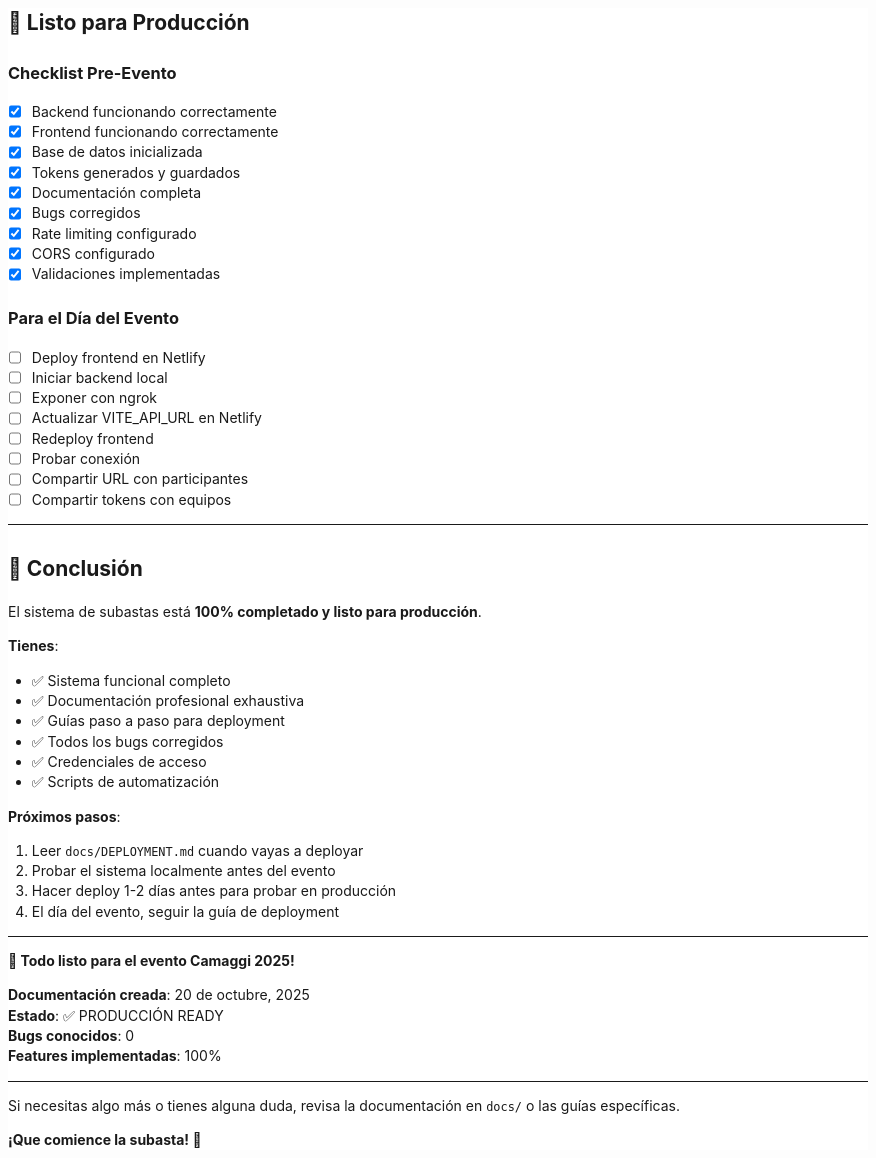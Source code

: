 ## 🎯 Listo para Producción

### Checklist Pre-Evento
- [x] Backend funcionando correctamente
- [x] Frontend funcionando correctamente
- [x] Base de datos inicializada
- [x] Tokens generados y guardados
- [x] Documentación completa
- [x] Bugs corregidos
- [x] Rate limiting configurado
- [x] CORS configurado
- [x] Validaciones implementadas

### Para el Día del Evento
- [ ] Deploy frontend en Netlify
- [ ] Iniciar backend local
- [ ] Exponer con ngrok
- [ ] Actualizar VITE_API_URL en Netlify
- [ ] Redeploy frontend
- [ ] Probar conexión
- [ ] Compartir URL con participantes
- [ ] Compartir tokens con equipos

---

## 🎉 Conclusión

El sistema de subastas está **100% completado y listo para producción**.

**Tienes**:
- ✅ Sistema funcional completo
- ✅ Documentación profesional exhaustiva
- ✅ Guías paso a paso para deployment
- ✅ Todos los bugs corregidos
- ✅ Credenciales de acceso
- ✅ Scripts de automatización

**Próximos pasos**:
1. Leer `docs/DEPLOYMENT.md` cuando vayas a deployar
2. Probar el sistema localmente antes del evento
3. Hacer deploy 1-2 días antes para probar en producción
4. El día del evento, seguir la guía de deployment

---

**🚀 Todo listo para el evento Camaggi 2025!**

**Documentación creada**: 20 de octubre, 2025  
**Estado**: ✅ PRODUCCIÓN READY  
**Bugs conocidos**: 0  
**Features implementadas**: 100%

---

Si necesitas algo más o tienes alguna duda, revisa la documentación en `docs/` o las guías específicas.

**¡Que comience la subasta! 🎊**
